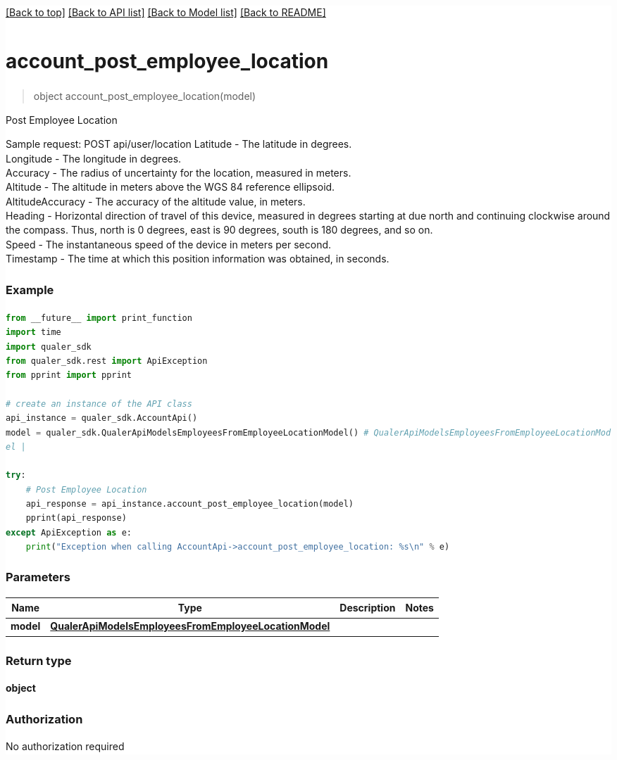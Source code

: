 [[Back to top]](#) [[Back to API list]](../README.md#documentation-for-api-endpoints) [[Back to Model list]](../README.md#documentation-for-models) [[Back to README]](../README.md)

# **account_post_employee_location**
> object account_post_employee_location(model)

Post Employee Location

Sample request:                POST api/user/location                Latitude - The latitude in degrees.<br />  Longitude - The longitude in degrees.<br />  Accuracy - The radius of uncertainty for the location, measured in meters.<br />  Altitude - The altitude in meters above the WGS 84 reference ellipsoid.<br />  AltitudeAccuracy - The accuracy of the altitude value, in meters.<br />  Heading - Horizontal direction of travel of this device, measured in degrees starting at due north and continuing clockwise around the compass. Thus, north is 0 degrees, east is 90 degrees, south is 180 degrees, and so on.<br />  Speed - The instantaneous speed of the device in meters per second.<br />  Timestamp - The time at which this position information was obtained, in seconds.

### Example
```python
from __future__ import print_function
import time
import qualer_sdk
from qualer_sdk.rest import ApiException
from pprint import pprint

# create an instance of the API class
api_instance = qualer_sdk.AccountApi()
model = qualer_sdk.QualerApiModelsEmployeesFromEmployeeLocationModel() # QualerApiModelsEmployeesFromEmployeeLocationModel | 

try:
    # Post Employee Location
    api_response = api_instance.account_post_employee_location(model)
    pprint(api_response)
except ApiException as e:
    print("Exception when calling AccountApi->account_post_employee_location: %s\n" % e)
```

### Parameters

Name | Type | Description  | Notes
------------- | ------------- | ------------- | -------------
 **model** | [**QualerApiModelsEmployeesFromEmployeeLocationModel**](QualerApiModelsEmployeesFromEmployeeLocationModel.md)|  | 

### Return type

**object**

### Authorization

No authorization required
